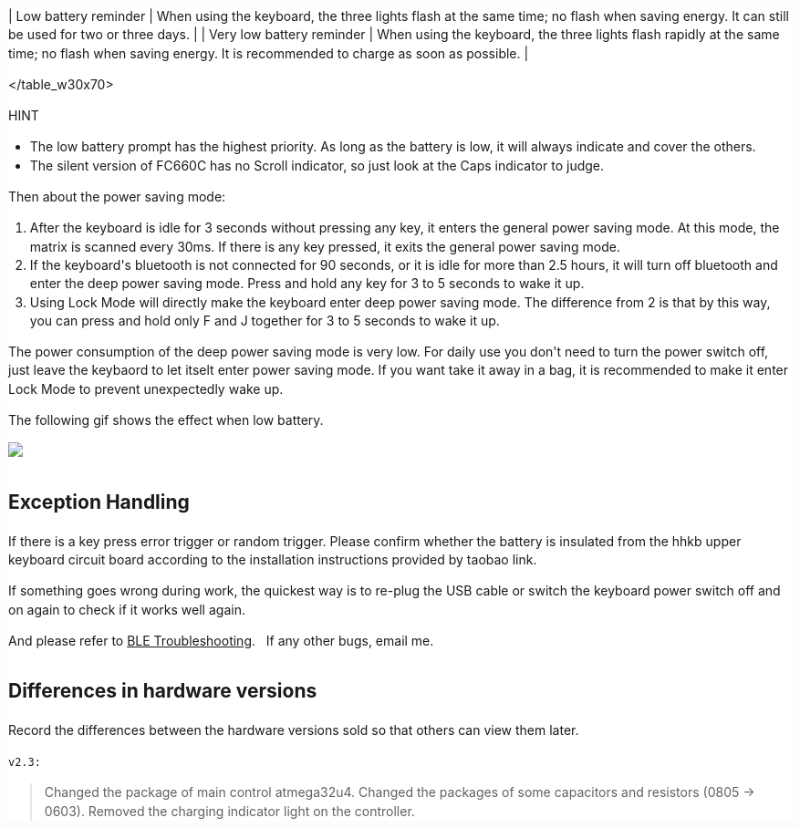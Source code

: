 | Low battery reminder | When using the keyboard, the three lights flash at the same time; no flash when saving energy. It can still be used for two or three days. |
| Very low battery reminder | When using the keyboard, the three lights flash rapidly at the same time; no flash when saving energy. It is recommended to charge as soon as possible. |

</table_w30x70>

<html><div class="hint">
<subtitle>HINT</subtitle>
<ul><li>The low battery prompt has the highest priority. As long as the battery is low, it will always indicate and cover the others. </li>
<li>The silent version of FC660C has no Scroll indicator, so just look at the Caps indicator to judge. </li><ul>
</div></html>

Then about the power saving mode:
  1. After the keyboard is idle for 3 seconds without pressing any key, it enters the general power saving mode. At this mode, the matrix is scanned every 30ms. If there is any key pressed, it exits the general power saving mode.
  2. If the keyboard's bluetooth is not connected for 90 seconds, or it is idle for more than 2.5 hours, it will turn off bluetooth and enter the deep power saving mode. Press and hold any key for 3 to 5 seconds to wake it up.
  3. Using Lock Mode will directly make the keyboard enter deep power saving mode. The difference from 2 is that by this way, you can press and hold only F and J together for 3 to 5 seconds to wake it up.


The power consumption of the deep power saving mode is very low. For daily use you don't need to turn the power switch off, just leave the keybaord to let itselt enter power saving mode. If you want take it away in a bag, it is recommended to make it enter Lock Mode to prevent unexpectedly wake up.

The following gif shows the effect when low battery.

![](assets/ble660c-low-battery.gif)


## Exception Handling

If there is a key press error trigger or random trigger. Please confirm whether the battery is insulated from the hhkb upper keyboard circuit board according to the installation instructions provided by taobao link.

If something goes wrong during work, the quickest way is to re-plug the USB cable or switch the keyboard power switch off and on again to check if it works well again.

And please refer to [BLE Troubleshooting](/en/ble-series/troubleshooting).
 
If any other bugs, email me.

## Differences in hardware versions
Record the differences between the hardware versions sold so that others can view them later.

`v2.3:`
> Changed the package of main control atmega32u4. Changed the packages of some capacitors and resistors (0805 -> 0603).
> Removed the charging indicator light on the controller.

